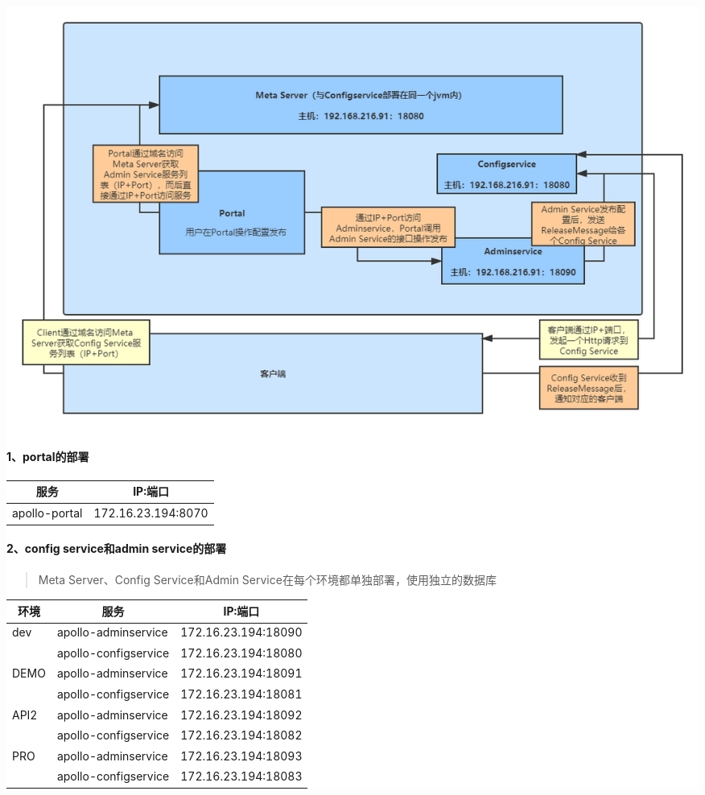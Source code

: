 ![image](/Picture/apollo_pictures/1-1.png)

#### 1、portal的部署

| 服务          | IP:端口            |
| ------------- | ------------------ |
| apollo-portal | 172.16.23.194:8070 |

#### 2、config service和admin service的部署

> Meta Server、Config Service和Admin Service在每个环境都单独部署，使用独立的数据库

| 环境 | 服务                 | IP:端口             |
| ---- | -------------------- | ------------------- |
| dev  | apollo-adminservice  | 172.16.23.194:18090 |
|      | apollo-configservice | 172.16.23.194:18080 |
| DEMO | apollo-adminservice  | 172.16.23.194:18091 |
|      | apollo-configservice | 172.16.23.194:18081 |
| API2 | apollo-adminservice  | 172.16.23.194:18092 |
|      | apollo-configservice | 172.16.23.194:18082 |
| PRO  | apollo-adminservice  | 172.16.23.194:18093 |
|      | apollo-configservice | 172.16.23.194:18083 |
